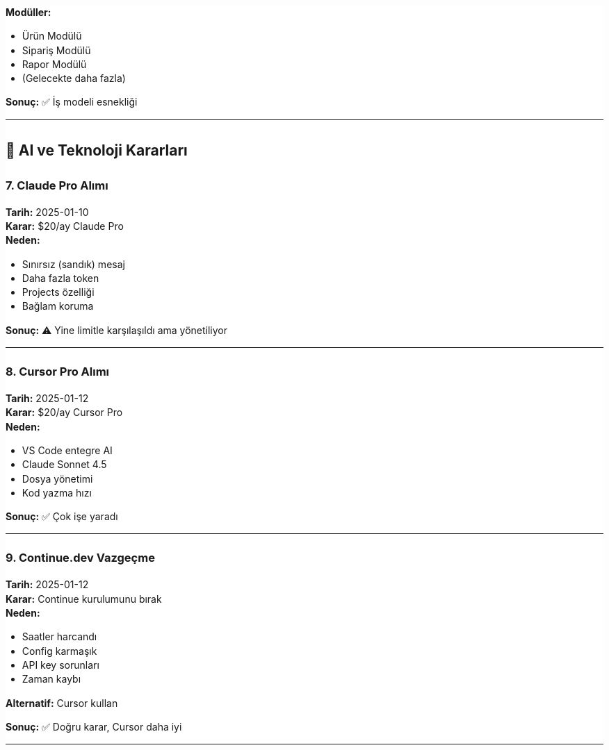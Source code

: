 **Modüller:**
- Ürün Modülü
- Sipariş Modülü
- Rapor Modülü
- (Gelecekte daha fazla)

**Sonuç:** ✅ İş modeli esnekliği

---

## 🤖 AI ve Teknoloji Kararları

### 7. Claude Pro Alımı
**Tarih:** 2025-01-10  
**Karar:** $20/ay Claude Pro  
**Neden:**
- Sınırsız (sandık) mesaj
- Daha fazla token
- Projects özelliği
- Bağlam koruma

**Sonuç:** ⚠️ Yine limitle karşılaşıldı ama yönetiliyor

---

### 8. Cursor Pro Alımı
**Tarih:** 2025-01-12  
**Karar:** $20/ay Cursor Pro  
**Neden:**
- VS Code entegre AI
- Claude Sonnet 4.5
- Dosya yönetimi
- Kod yazma hızı

**Sonuç:** ✅ Çok işe yaradı

---

### 9. Continue.dev Vazgeçme
**Tarih:** 2025-01-12  
**Karar:** Continue kurulumunu bırak  
**Neden:**
- Saatler harcandı
- Config karmaşık
- API key sorunları
- Zaman kaybı

**Alternatif:** Cursor kullan

**Sonuç:** ✅ Doğru karar, Cursor daha iyi

---
